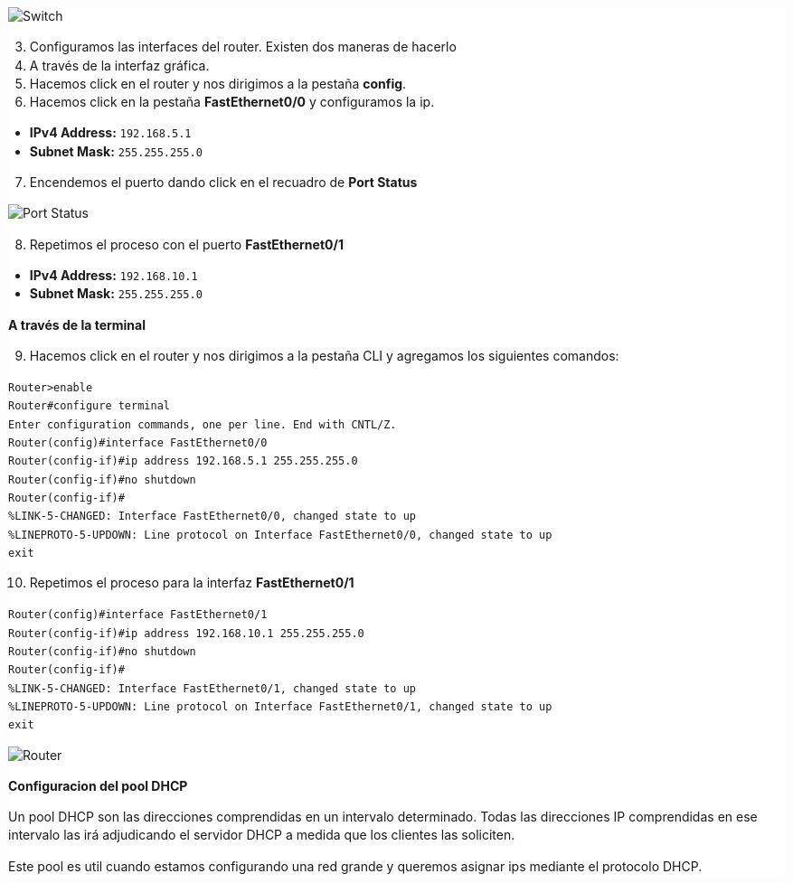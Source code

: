 ![Switch](https://github.com/4GeeksAcademy/cybersecurity-syllabus/blob/main/assets/switch.png?raw=true)

3. Configuramos las interfaces del router. Existen dos maneras de hacerlo
4. A través de la interfaz gráfica.
5. Hacemos click en el router y nos dirigimos a la pestaña **config**.
6. Hacemos click en la pestaña **FastEthernet0/0** y configuramos la ip.

- **IPv4 Address:** `192.168.5.1`
- **Subnet Mask:** `255.255.255.0`

7. Encendemos el puerto dando click en el recuadro de **Port Status**

![Port Status](https://github.com/4GeeksAcademy/cybersecurity-syllabus/blob/main/assets/port-status.png?raw=true)

8. Repetimos el proceso con el puerto **FastEthernet0/1**

- **IPv4 Address:** `192.168.10.1`
- **Subnet Mask:** `255.255.255.0`

**A través de la terminal**

9. Hacemos click en el router y nos dirigimos a la pestaña CLI y agregamos los siguientes comandos:

```
Router>enable
Router#configure terminal
Enter configuration commands, one per line. End with CNTL/Z.
Router(config)#interface FastEthernet0/0
Router(config-if)#ip address 192.168.5.1 255.255.255.0
Router(config-if)#no shutdown
Router(config-if)#
%LINK-5-CHANGED: Interface FastEthernet0/0, changed state to up
%LINEPROTO-5-UPDOWN: Line protocol on Interface FastEthernet0/0, changed state to up
exit
```

10. Repetimos el proceso para la interfaz **FastEthernet0/1**

```
Router(config)#interface FastEthernet0/1
Router(config-if)#ip address 192.168.10.1 255.255.255.0
Router(config-if)#no shutdown
Router(config-if)#
%LINK-5-CHANGED: Interface FastEthernet0/1, changed state to up
%LINEPROTO-5-UPDOWN: Line protocol on Interface FastEthernet0/1, changed state to up
exit
```

![Router](https://github.com/4GeeksAcademy/cybersecurity-syllabus/blob/main/assets/router.png?raw=true)

**Configuracion del pool DHCP**

Un pool DHCP son las direcciones comprendidas en un intervalo determinado. Todas las direcciones IP comprendidas en ese intervalo las irá adjudicando el servidor DHCP a medida que los clientes las soliciten.

Este pool es util cuando estamos configurando una red grande y queremos asignar ips mediante el protocolo DHCP.
